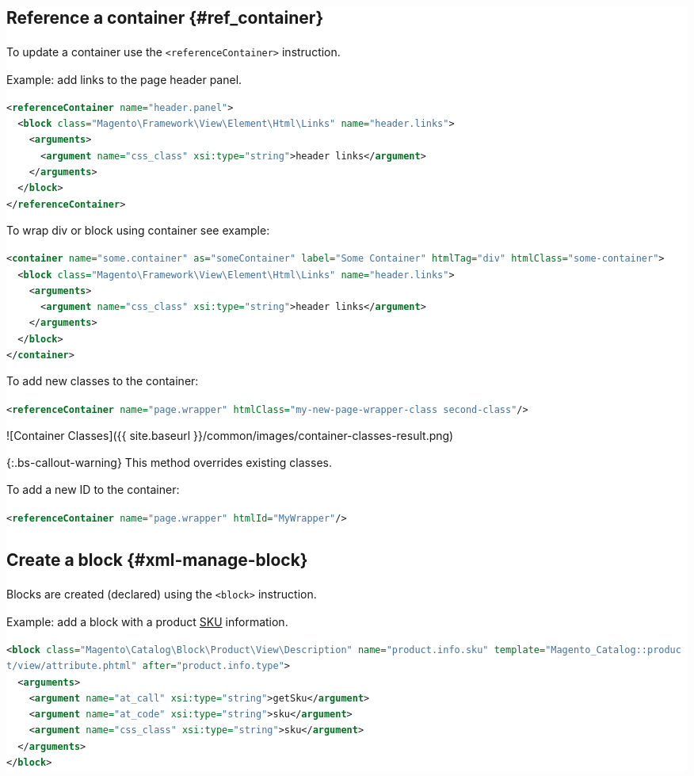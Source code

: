 ## Reference a container {#ref_container}

To update a container use the `<referenceContainer>` instruction.

Example: add links to the page header panel.

```xml
<referenceContainer name="header.panel">
  <block class="Magento\Framework\View\Element\Html\Links" name="header.links">
    <arguments>
      <argument name="css_class" xsi:type="string">header links</argument>
    </arguments>
  </block>
</referenceContainer>
```

To wrap div or block using container see example:

```xml
<container name="some.container" as="someContainer" label="Some Container" htmlTag="div" htmlClass="some-container">
  <block class="Magento\Framework\View\Element\Html\Links" name="header.links">
    <arguments>
      <argument name="css_class" xsi:type="string">header links</argument>
    </arguments>
  </block>
</container>
```

To add new classes to the container:

```xml
<referenceContainer name="page.wrapper" htmlClass="my-new-page-wrapper-class second-class"/>
```

![Container Classes]({{ site.baseurl }}/common/images/container-classes-result.png)

{:.bs-callout-warning}
This method overrides existing classes.

To add a new ID to the container:

```xml
<referenceContainer name="page.wrapper" htmlId="MyWrapper"/>
```

## Create a block {#xml-manage-block}

Blocks are created (declared) using the `<block>` instruction.

Example: add a block with a product [SKU](https://glossary.magento.com/sku) information.

```xml
<block class="Magento\Catalog\Block\Product\View\Description" name="product.info.sku" template="Magento_Catalog::product/view/attribute.phtml" after="product.info.type">
  <arguments>
    <argument name="at_call" xsi:type="string">getSku</argument>
    <argument name="at_code" xsi:type="string">sku</argument>
    <argument name="css_class" xsi:type="string">sku</argument>
  </arguments>
</block>
```
